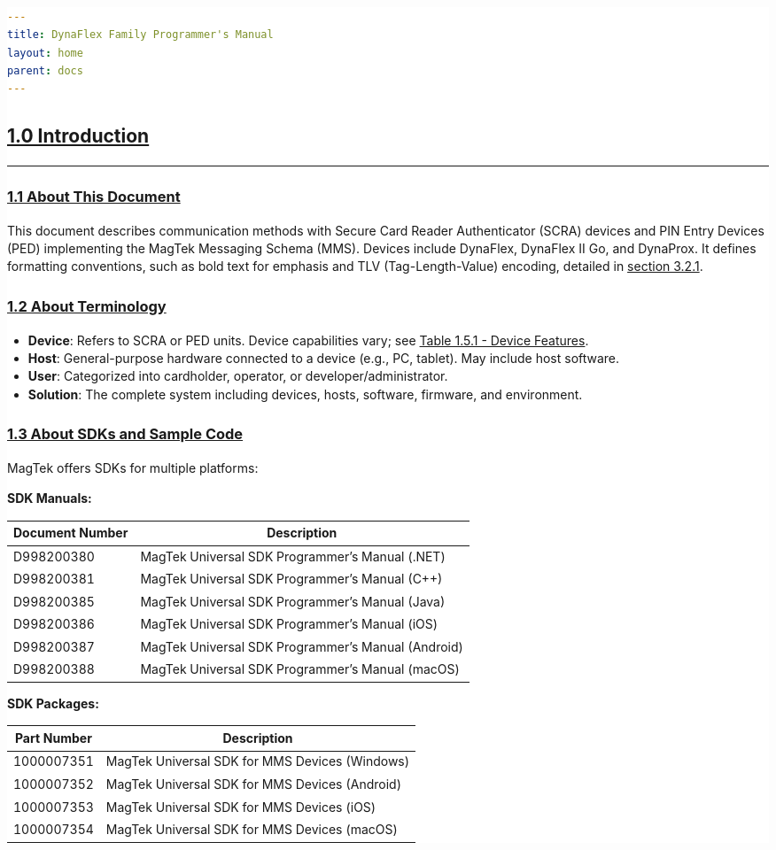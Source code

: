```yaml
---
title: DynaFlex Family Programmer's Manual
layout: home
parent: docs
---
```

## [1.0 Introduction](#10-introduction)

---

### [1.1 About This Document](#11-about-this-document)

This document describes communication methods with Secure Card Reader Authenticator (SCRA) devices and PIN Entry Devices (PED) implementing the MagTek Messaging Schema (MMS). Devices include DynaFlex, DynaFlex II Go, and DynaProx. It defines formatting conventions, such as bold text for emphasis and TLV (Tag-Length-Value) encoding, detailed in [section 3.2.1](#321-tlv-encoding).

### [1.2 About Terminology](#12-about-terminology)

- **Device**: Refers to SCRA or PED units. Device capabilities vary; see [Table 1.5.1 - Device Features](#table-161---device-features).
- **Host**: General-purpose hardware connected to a device (e.g., PC, tablet). May include host software.
- **User**: Categorized into cardholder, operator, or developer/administrator.
- **Solution**: The complete system including devices, hosts, software, firmware, and environment.

### [1.3 About SDKs and Sample Code](#13-about-sdks-and-sample-code)

MagTek offers SDKs for multiple platforms:

**SDK Manuals:**

| Document Number | Description                                        |
| --------------- | -------------------------------------------------- |
| D998200380      | MagTek Universal SDK Programmer’s Manual (.NET)    |
| D998200381      | MagTek Universal SDK Programmer’s Manual (C++)     |
| D998200385      | MagTek Universal SDK Programmer’s Manual (Java)    |
| D998200386      | MagTek Universal SDK Programmer’s Manual (iOS)     |
| D998200387      | MagTek Universal SDK Programmer’s Manual (Android) |
| D998200388      | MagTek Universal SDK Programmer’s Manual (macOS)   |

**SDK Packages:**

| Part Number | Description                                    |
| ----------- | ---------------------------------------------- |
| 1000007351  | MagTek Universal SDK for MMS Devices (Windows) |
| 1000007352  | MagTek Universal SDK for MMS Devices (Android) |
| 1000007353  | MagTek Universal SDK for MMS Devices (iOS)     |
| 1000007354  | MagTek Universal SDK for MMS Devices (macOS)   |
